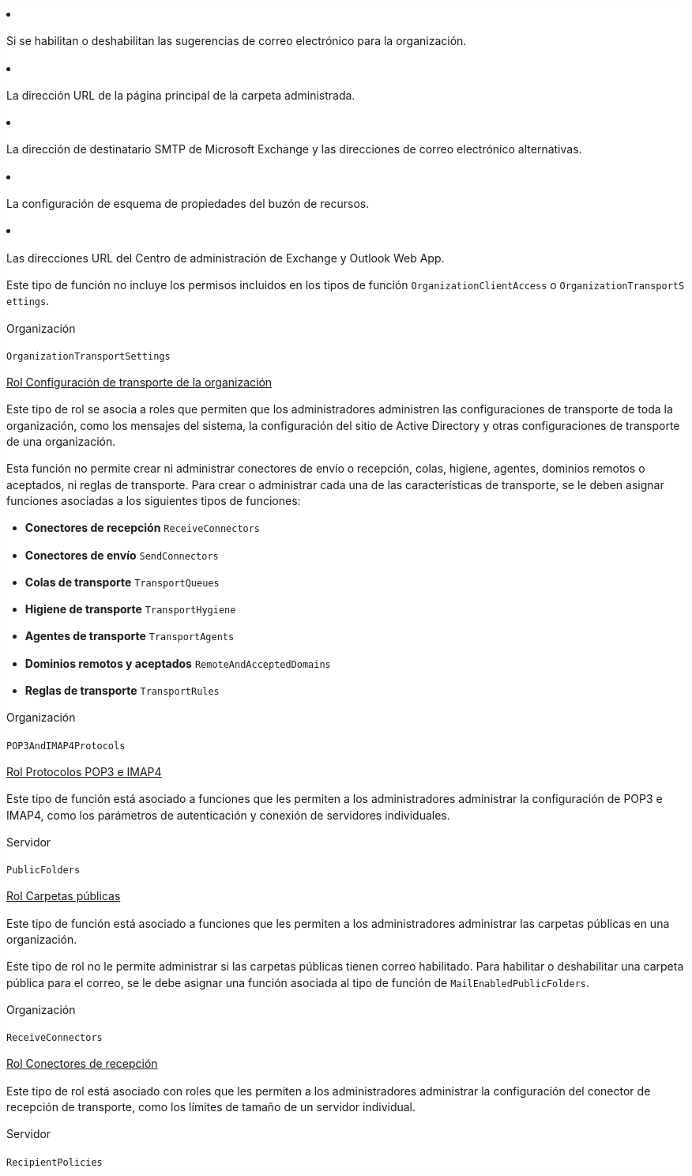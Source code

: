<li><p>Si se habilitan o deshabilitan las sugerencias de correo electrónico para la organización.</p></li>
<li><p>La dirección URL de la página principal de la carpeta administrada.</p></li>
<li><p>La dirección de destinatario SMTP de Microsoft Exchange y las direcciones de correo electrónico alternativas.</p></li>
<li><p>La configuración de esquema de propiedades del buzón de recursos.</p></li>
<li><p>Las direcciones URL del Centro de administración de Exchange y Outlook Web App.</p></li>
</ul>
<p>Este tipo de función no incluye los permisos incluidos en los tipos de función <code>OrganizationClientAccess</code> o <code>OrganizationTransportSettings</code>.</p></td>
<td><p>Organización</p></td>
</tr>
<tr class="odd">
<td><p><code>OrganizationTransportSettings</code></p></td>
<td><p><a href="organization-transport-settings-role-exchange-2013-help.md">Rol Configuración de transporte de la organización</a></p></td>
<td><p>Este tipo de rol se asocia a roles que permiten que los administradores administren las configuraciones de transporte de toda la organización, como los mensajes del sistema, la configuración del sitio de Active Directory y otras configuraciones de transporte de una organización.</p>
<p>Esta función no permite crear ni administrar conectores de envío o recepción, colas, higiene, agentes, dominios remotos o aceptados, ni reglas de transporte. Para crear o administrar cada una de las características de transporte, se le deben asignar funciones asociadas a los siguientes tipos de funciones:</p>
<ul>
<li><p><strong>Conectores de recepción</strong> <code>ReceiveConnectors</code></p></li>
<li><p><strong>Conectores de envío</strong> <code>SendConnectors</code></p></li>
<li><p><strong>Colas de transporte</strong> <code>TransportQueues</code></p></li>
<li><p><strong>Higiene de transporte</strong> <code>TransportHygiene</code></p></li>
<li><p><strong>Agentes de transporte</strong> <code>TransportAgents</code></p></li>
<li><p><strong>Dominios remotos y aceptados</strong> <code>RemoteAndAcceptedDomains</code></p></li>
<li><p><strong>Reglas de transporte</strong> <code>TransportRules</code></p></li>
</ul></td>
<td><p>Organización</p></td>
</tr>
<tr class="even">
<td><p><code>POP3AndIMAP4Protocols</code></p></td>
<td><p><a href="pop3-and-imap4-protocols-role-exchange-2013-help.md">Rol Protocolos POP3 e IMAP4</a></p></td>
<td><p>Este tipo de función está asociado a funciones que les permiten a los administradores administrar la configuración de POP3 e IMAP4, como los parámetros de autenticación y conexión de servidores individuales.</p></td>
<td><p>Servidor</p></td>
</tr>
<tr class="odd">
<td><p><code>PublicFolders</code></p></td>
<td><p><a href="public-folders-role-exchange-2013-help.md">Rol Carpetas públicas</a></p></td>
<td><p>Este tipo de función está asociado a funciones que les permiten a los administradores administrar las carpetas públicas en una organización.</p>
<p>Este tipo de rol no le permite administrar si las carpetas públicas tienen correo habilitado. Para habilitar o deshabilitar una carpeta pública para el correo, se le debe asignar una función asociada al tipo de función de <code>MailEnabledPublicFolders</code>.</p></td>
<td><p>Organización</p></td>
</tr>
<tr class="even">
<td><p><code>ReceiveConnectors</code></p></td>
<td><p><a href="receive-connectors-role-exchange-2013-help.md">Rol Conectores de recepción</a></p></td>
<td><p>Este tipo de rol está asociado con roles que les permiten a los administradores administrar la configuración del conector de recepción de transporte, como los límites de tamaño de un servidor individual.</p></td>
<td><p>Servidor</p></td>
</tr>
<tr class="odd">
<td><p><code>RecipientPolicies</code></p></td>